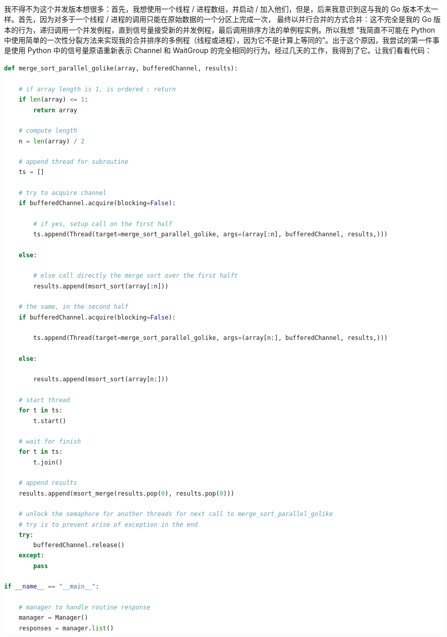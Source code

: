 我不得不为这个并发版本想很多：首先，我想使用一个线程 / 进程数组，并启动 / 加入他们，但是，后来我意识到这与我的 Go 版本不太一样。首先，因为对多于一个线程 / 进程的调用只能在原始数据的一个分区上完成一次， 最终以并行合并的方式合并：这不完全是我的 Go 版本的行为，递归调用一个并发例程，直到信号量接受新的并发例程，最后调用排序方法的单例程实例。所以我想 “我简直不可能在 Python 中使用简单的一次性分裂方法来实现我的合并排序的多例程（线程或进程），因为它不是计算上等同的”。出于这个原因，我尝试的第一件事是使用 Python 中的信号量原语重新表示 Channel 和 WaitGroup 的完全相同的行为。经过几天的工作，我得到了它。让我们看看代码：

```python
def merge_sort_parallel_golike(array, bufferedChannel, results):

	# if array length is 1, is ordered : return
	if len(array) <= 1:
		return array

	# compute length
	n = len(array) / 2

	# append thread for subroutine
	ts = []

	# try to acquire channel
	if bufferedChannel.acquire(blocking=False):

		# if yes, setup call on the first half
		ts.append(Thread(target=merge_sort_parallel_golike, args=(array[:n], bufferedChannel, results,)))

	else:

		# else call directly the merge sort over the first halft
		results.append(msort_sort(array[:n]))

	# the same, in the second half
	if bufferedChannel.acquire(blocking=False):

		ts.append(Thread(target=merge_sort_parallel_golike, args=(array[n:], bufferedChannel, results,)))

	else:

		results.append(msort_sort(array[n:]))

	# start thread
	for t in ts:
		t.start()

	# wait for finish
	for t in ts:
		t.join()

	# append results
	results.append(msort_merge(results.pop(0), results.pop(0)))

	# unlock the semaphore for another threads for next call to merge_sort_parallel_golike
	# try is to prevent arise of exception in the end
	try:
		bufferedChannel.release()
	except:
		pass

if __name__ == "__main__":

	# manager to handle routine response
	manager = Manager()
	responses = manager.list()

```
